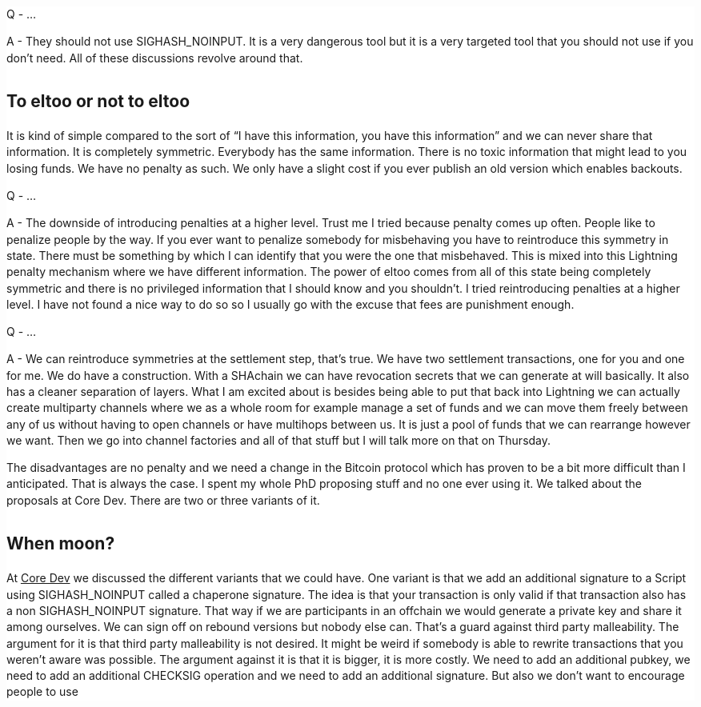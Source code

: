 Q - …

A - They should not use SIGHASH_NOINPUT. It is a very dangerous tool but
it is a very targeted tool that you should not use if you don’t need.
All of these discussions revolve around that.

## To eltoo or not to eltoo

It is kind of simple compared to the sort of “I have this information,
you have this information” and we can never share that information. It
is completely symmetric. Everybody has the same information. There is no
toxic information that might lead to you losing funds. We have no
penalty as such. We only have a slight cost if you ever publish an old
version which enables backouts.

Q - …

A - The downside of introducing penalties at a higher level. Trust me I
tried because penalty comes up often. People like to penalize people by
the way. If you ever want to penalize somebody for misbehaving you have
to reintroduce this symmetry in state. There must be something by which
I can identify that you were the one that misbehaved. This is mixed into
this Lightning penalty mechanism where we have different information.
The power of eltoo comes from all of this state being completely
symmetric and there is no privileged information that I should know and
you shouldn’t. I tried reintroducing penalties at a higher level. I have
not found a nice way to do so so I usually go with the excuse that fees
are punishment enough.

Q - …

A - We can reintroduce symmetries at the settlement step, that’s true.
We have two settlement transactions, one for you and one for me. We do
have a construction. With a SHAchain we can have revocation secrets that
we can generate at will basically. It also has a cleaner separation of
layers. What I am excited about is besides being able to put that back
into Lightning we can actually create multiparty channels where we as a
whole room for example manage a set of funds and we can move them freely
between any of us without having to open channels or have multihops
between us. It is just a pool of funds that we can rearrange however we
want. Then we go into channel factories and all of that stuff but I will
talk more on that on Thursday.

The disadvantages are no penalty and we need a change in the Bitcoin
protocol which has proven to be a bit more difficult than I anticipated.
That is always the case. I spent my whole PhD proposing stuff and no one
ever using it. We talked about the proposals at Core Dev. There are two
or three variants of it.

## When moon?

At
[Core Dev](https://diyhpl.us/wiki/transcripts/bitcoin-core-dev-tech/2019-06-06-noinput-etc/)
we discussed the different variants that we could have. One variant is
that we add an additional signature to a Script using SIGHASH_NOINPUT
called a chaperone signature. The idea is that your transaction is only
valid if that transaction also has a non SIGHASH_NOINPUT signature. That
way if we are participants in an offchain we would generate a private
key and share it among ourselves. We can sign off on rebound versions
but nobody else can. That’s a guard against third party malleability.
The argument for it is that third party malleability is not desired. It
might be weird if somebody is able to rewrite transactions that you
weren’t aware was possible. The argument against it is that it is
bigger, it is more costly. We need to add an additional pubkey, we need
to add an additional CHECKSIG operation and we need to add an additional
signature. But also we don’t want to encourage people to use